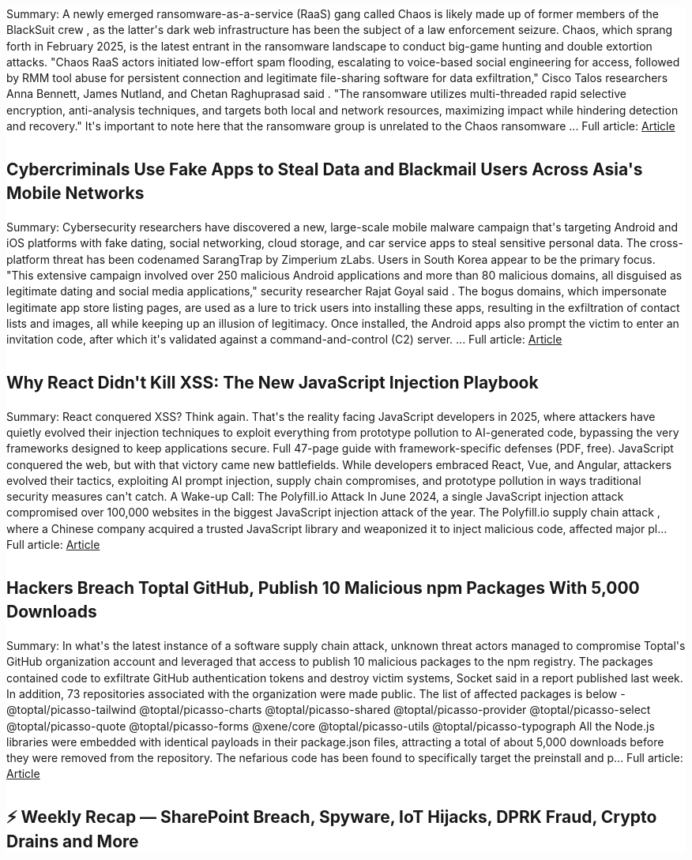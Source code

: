  Summary: A newly emerged ransomware-as-a-service (RaaS) gang called Chaos is likely made up of former members of the BlackSuit crew , as the latter's dark web infrastructure has been the subject of a law enforcement seizure.  Chaos, which sprang forth in February 2025, is the latest entrant in the ransomware landscape to conduct big-game hunting and double extortion attacks.  "Chaos RaaS actors initiated low-effort spam flooding, escalating to voice-based social engineering for access, followed by RMM tool abuse for persistent connection and legitimate file-sharing software for data exfiltration," Cisco Talos researchers Anna Bennett, James Nutland, and Chetan Raghuprasad said .  "The ransomware utilizes multi-threaded rapid selective encryption, anti-analysis techniques, and targets both local and network resources, maximizing impact while hindering detection and recovery."  It's important to note here that the ransomware group is unrelated to the Chaos ransomware ... 
 Full article: [Article](https://thehackernews.com/2025/07/chaos-raas-emerges-after-blacksuit.html) 
## Cybercriminals Use Fake Apps to Steal Data and Blackmail Users Across Asia's Mobile Networks 
 Summary: Cybersecurity researchers have discovered a new, large-scale mobile malware campaign that's targeting Android and iOS platforms with fake dating, social networking, cloud storage, and car service apps to steal sensitive personal data.  The cross-platform threat has been codenamed SarangTrap by Zimperium zLabs. Users in South Korea appear to be the primary focus.  "This extensive campaign involved over 250 malicious Android applications and more than 80 malicious domains, all disguised as legitimate dating and social media applications," security researcher Rajat Goyal said .  The bogus domains, which impersonate legitimate app store listing pages, are used as a lure to trick users into installing these apps, resulting in the exfiltration of contact lists and images, all while keeping up an illusion of legitimacy.  Once installed, the Android apps also prompt the victim to enter an invitation code, after which it's validated against a command-and-control (C2) server. ... 
 Full article: [Article](https://thehackernews.com/2025/07/cybercriminals-use-fake-apps-to-steal.html) 
## Why React Didn't Kill XSS: The New JavaScript Injection Playbook 
 Summary: React conquered XSS? Think again. That's the reality facing JavaScript developers in 2025, where attackers have quietly evolved their injection techniques to exploit everything from prototype pollution to AI-generated code, bypassing the very frameworks designed to keep applications secure.  Full 47-page guide  with framework-specific defenses (PDF, free).  JavaScript conquered the web, but with that victory came new battlefields. While developers embraced React, Vue, and Angular, attackers evolved their tactics, exploiting AI prompt injection, supply chain compromises, and prototype pollution in ways traditional security measures can't catch.  A Wake-up Call: The Polyfill.io Attack  In June 2024, a single JavaScript injection attack compromised over 100,000 websites in the biggest JavaScript injection attack of the year. The Polyfill.io supply chain attack , where a Chinese company acquired a trusted JavaScript library and weaponized it to inject malicious code, affected major pl... 
 Full article: [Article](https://thehackernews.com/2025/07/why-react-didnt-kill-xss-new-javascript.html) 
## Hackers Breach Toptal GitHub, Publish 10 Malicious npm Packages With 5,000 Downloads 
 Summary: In what's the latest instance of a software supply chain attack, unknown threat actors managed to compromise Toptal's GitHub organization account and leveraged that access to publish 10 malicious packages to the npm registry.  The packages contained code to exfiltrate GitHub authentication tokens and destroy victim systems, Socket said  in a report published last week. In addition, 73 repositories associated with the organization were made public.  The list of affected packages is below -   @toptal/picasso-tailwind  @toptal/picasso-charts  @toptal/picasso-shared  @toptal/picasso-provider  @toptal/picasso-select  @toptal/picasso-quote  @toptal/picasso-forms  @xene/core  @toptal/picasso-utils  @toptal/picasso-typograph    All the Node.js libraries were embedded with identical payloads in their package.json files, attracting a total of about 5,000 downloads before they were removed from the repository.  The nefarious code has been found to specifically target the preinstall and p... 
 Full article: [Article](https://thehackernews.com/2025/07/hackers-breach-toptal-github-publish-10.html) 
## ⚡ Weekly Recap — SharePoint Breach, Spyware, IoT Hijacks, DPRK Fraud, Crypto Drains and More 
